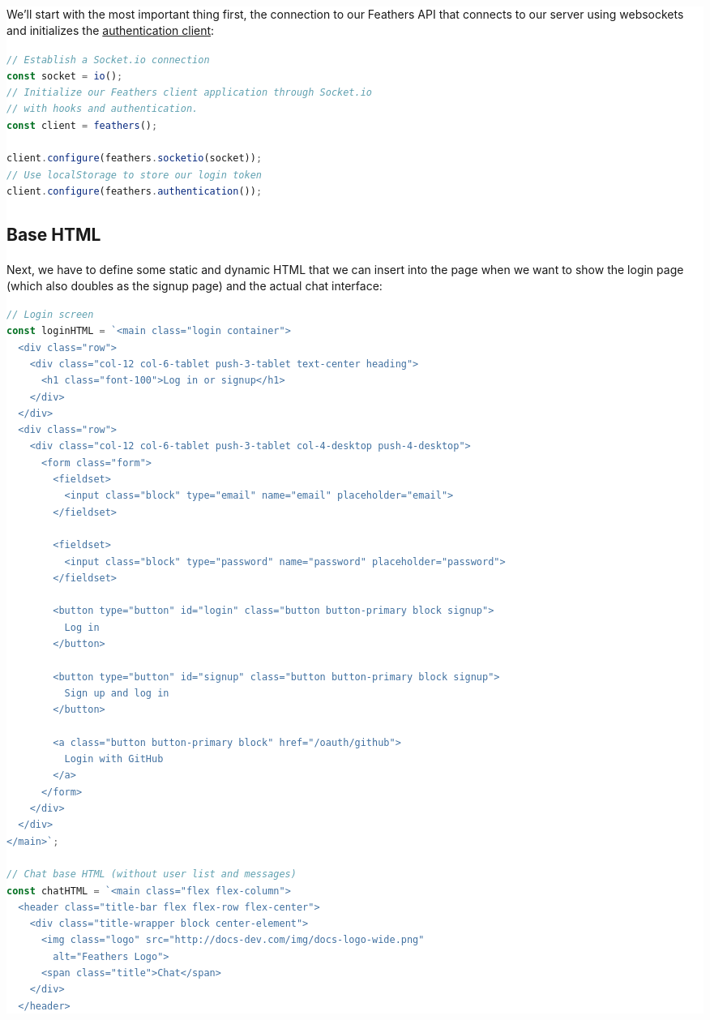 We’ll start with the most important thing first, the connection to our Feathers API that connects to our server using websockets and initializes the [authentication client](./authentication.md):

```js
// Establish a Socket.io connection
const socket = io();
// Initialize our Feathers client application through Socket.io
// with hooks and authentication.
const client = feathers();

client.configure(feathers.socketio(socket));
// Use localStorage to store our login token
client.configure(feathers.authentication());
```

## Base HTML

Next, we have to define some static and dynamic HTML that we can insert into the page when we want to show the login page (which also doubles as the signup page) and the actual chat interface:

```js
// Login screen
const loginHTML = `<main class="login container">
  <div class="row">
    <div class="col-12 col-6-tablet push-3-tablet text-center heading">
      <h1 class="font-100">Log in or signup</h1>
    </div>
  </div>
  <div class="row">
    <div class="col-12 col-6-tablet push-3-tablet col-4-desktop push-4-desktop">
      <form class="form">
        <fieldset>
          <input class="block" type="email" name="email" placeholder="email">
        </fieldset>

        <fieldset>
          <input class="block" type="password" name="password" placeholder="password">
        </fieldset>

        <button type="button" id="login" class="button button-primary block signup">
          Log in
        </button>

        <button type="button" id="signup" class="button button-primary block signup">
          Sign up and log in
        </button>

        <a class="button button-primary block" href="/oauth/github">
          Login with GitHub
        </a>
      </form>
    </div>
  </div>
</main>`;

// Chat base HTML (without user list and messages)
const chatHTML = `<main class="flex flex-column">
  <header class="title-bar flex flex-row flex-center">
    <div class="title-wrapper block center-element">
      <img class="logo" src="http://docs-dev.com/img/docs-logo-wide.png"
        alt="Feathers Logo">
      <span class="title">Chat</span>
    </div>
  </header>

```